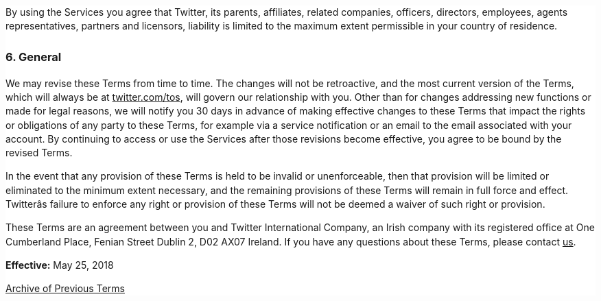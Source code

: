 By using the Services you agree that Twitter, its parents, affiliates, related companies, officers, directors, employees, agents representatives, partners and licensors, liability is limited to the maximum extent permissible in your country of residence.<br/>


### 6. General

We may revise these Terms from time to time. The changes will not be retroactive, and the most current version of the Terms, which will always be at [twitter.com/tos](https://twitter.com/en/tos), will govern our relationship with you. Other than for changes addressing new functions or made for legal reasons, we will notify you 30 days in advance of making effective changes to these Terms that impact the rights or obligations of any party to these Terms, for example via a service notification or an email to the email associated with your account. By continuing to access or use the Services after those revisions become effective, you agree to be bound by the revised Terms.

In the event that any provision of these Terms is held to be invalid or unenforceable, then that provision will be limited or eliminated to the minimum extent necessary, and the remaining provisions of these Terms will remain in full force and effect. Twitterâs failure to enforce any right or provision of these Terms will not be deemed a waiver of such right or provision.

These Terms are an agreement between you and Twitter International Company, an Irish company with its registered office at One Cumberland Place, Fenian Street Dublin 2, D02 AX07 Ireland. If you have any questions about these Terms, please contact [us](https://help.twitter.com/forms).

**Effective:** May 25, 2018

[Archive of Previous Terms](https://twitter.com/en/tos/previous)
